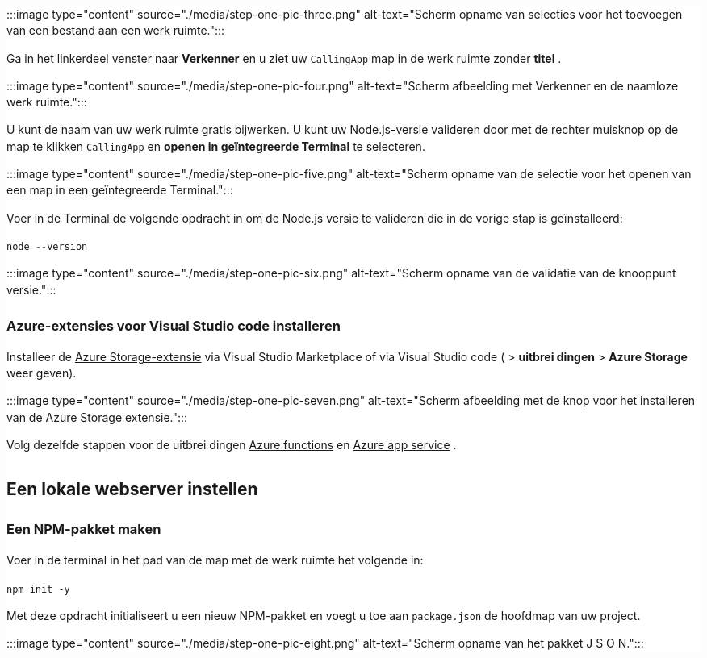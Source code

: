 :::image type="content" source="./media/step-one-pic-three.png" alt-text="Scherm opname van selecties voor het toevoegen van een bestand aan een werk ruimte.":::

Ga in het linkerdeel venster naar **Verkenner** en u ziet uw `CallingApp` map in de werk ruimte zonder **titel** .

:::image type="content" source="./media/step-one-pic-four.png" alt-text="Scherm afbeelding met Verkenner en de naamloze werk ruimte.":::

U kunt de naam van uw werk ruimte gratis bijwerken. U kunt uw Node.js-versie valideren door met de rechter muisknop op de map te klikken `CallingApp` en **openen in geïntegreerde Terminal** te selecteren.

:::image type="content" source="./media/step-one-pic-five.png" alt-text="Scherm opname van de selectie voor het openen van een map in een geïntegreerde Terminal.":::

Voer in de Terminal de volgende opdracht in om de Node.js versie te valideren die in de vorige stap is geïnstalleerd:

```JavaScript
node --version
```

:::image type="content" source="./media/step-one-pic-six.png" alt-text="Scherm opname van de validatie van de knooppunt versie.":::

### <a name="install-azure-extensions-for-visual-studio-code"></a>Azure-extensies voor Visual Studio code installeren

Installeer de [Azure Storage-extensie](https://marketplace.visualstudio.com/items?itemName=ms-azuretools.vscode-azurestorage) via Visual Studio Marketplace of via Visual Studio code (  >  **uitbrei dingen**  >  **Azure Storage** weer geven).

:::image type="content" source="./media/step-one-pic-seven.png" alt-text="Scherm afbeelding met de knop voor het installeren van de Azure Storage extensie.":::

Volg dezelfde stappen voor de uitbrei dingen [Azure functions](https://marketplace.visualstudio.com/items?itemName=ms-azuretools.vscode-azurefunctions) en [Azure app service](https://marketplace.visualstudio.com/items?itemName=ms-azuretools.vscode-azureappservice) .


## <a name="set-up-a-local-web-server"></a>Een lokale webserver instellen

### <a name="create-an-npm-package"></a>Een NPM-pakket maken

Voer in de terminal in het pad van de map met de werk ruimte het volgende in:

``` console
npm init -y
```

Met deze opdracht initialiseert u een nieuw NPM-pakket en voegt u toe aan `package.json` de hoofdmap van uw project.

:::image type="content" source="./media/step-one-pic-eight.png" alt-text="Scherm opname van het pakket J S O N.":::
